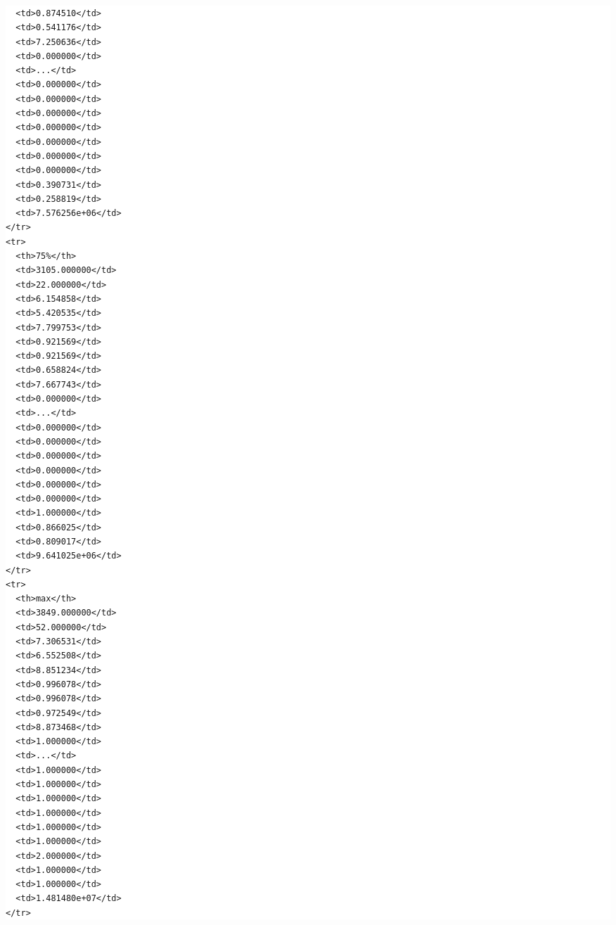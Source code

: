       <td>0.874510</td>
      <td>0.541176</td>
      <td>7.250636</td>
      <td>0.000000</td>
      <td>...</td>
      <td>0.000000</td>
      <td>0.000000</td>
      <td>0.000000</td>
      <td>0.000000</td>
      <td>0.000000</td>
      <td>0.000000</td>
      <td>0.000000</td>
      <td>0.390731</td>
      <td>0.258819</td>
      <td>7.576256e+06</td>
    </tr>
    <tr>
      <th>75%</th>
      <td>3105.000000</td>
      <td>22.000000</td>
      <td>6.154858</td>
      <td>5.420535</td>
      <td>7.799753</td>
      <td>0.921569</td>
      <td>0.921569</td>
      <td>0.658824</td>
      <td>7.667743</td>
      <td>0.000000</td>
      <td>...</td>
      <td>0.000000</td>
      <td>0.000000</td>
      <td>0.000000</td>
      <td>0.000000</td>
      <td>0.000000</td>
      <td>0.000000</td>
      <td>1.000000</td>
      <td>0.866025</td>
      <td>0.809017</td>
      <td>9.641025e+06</td>
    </tr>
    <tr>
      <th>max</th>
      <td>3849.000000</td>
      <td>52.000000</td>
      <td>7.306531</td>
      <td>6.552508</td>
      <td>8.851234</td>
      <td>0.996078</td>
      <td>0.996078</td>
      <td>0.972549</td>
      <td>8.873468</td>
      <td>1.000000</td>
      <td>...</td>
      <td>1.000000</td>
      <td>1.000000</td>
      <td>1.000000</td>
      <td>1.000000</td>
      <td>1.000000</td>
      <td>1.000000</td>
      <td>2.000000</td>
      <td>1.000000</td>
      <td>1.000000</td>
      <td>1.481480e+07</td>
    </tr>